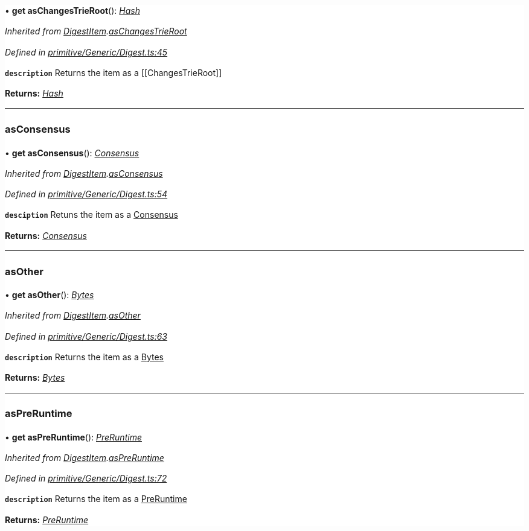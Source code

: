 • **get asChangesTrieRoot**(): *[Hash](_interfaces_runtime_types_.hash.md)*

*Inherited from [DigestItem](../classes/_primitive_generic_digest_.digestitem.md).[asChangesTrieRoot](../classes/_primitive_generic_digest_.digestitem.md#aschangestrieroot)*

*Defined in [primitive/Generic/Digest.ts:45](https://github.com/polkadot-js/api/blob/a0b8619/packages/types/src/primitive/Generic/Digest.ts#L45)*

**`description`** Returns the item as a [[ChangesTrieRoot]]

**Returns:** *[Hash](_interfaces_runtime_types_.hash.md)*

___

###  asConsensus

• **get asConsensus**(): *[Consensus](_interfaces_runtime_types_.consensus.md)*

*Inherited from [DigestItem](../classes/_primitive_generic_digest_.digestitem.md).[asConsensus](../classes/_primitive_generic_digest_.digestitem.md#asconsensus)*

*Defined in [primitive/Generic/Digest.ts:54](https://github.com/polkadot-js/api/blob/a0b8619/packages/types/src/primitive/Generic/Digest.ts#L54)*

**`desciption`** Retuns the item as a [Consensus](_interfaces_runtime_types_.consensus.md)

**Returns:** *[Consensus](_interfaces_runtime_types_.consensus.md)*

___

###  asOther

• **get asOther**(): *[Bytes](../classes/_primitive_bytes_.bytes.md)*

*Inherited from [DigestItem](../classes/_primitive_generic_digest_.digestitem.md).[asOther](../classes/_primitive_generic_digest_.digestitem.md#asother)*

*Defined in [primitive/Generic/Digest.ts:63](https://github.com/polkadot-js/api/blob/a0b8619/packages/types/src/primitive/Generic/Digest.ts#L63)*

**`description`** Returns the item as a [Bytes](../classes/_primitive_bytes_.bytes.md)

**Returns:** *[Bytes](../classes/_primitive_bytes_.bytes.md)*

___

###  asPreRuntime

• **get asPreRuntime**(): *[PreRuntime](_interfaces_runtime_types_.preruntime.md)*

*Inherited from [DigestItem](../classes/_primitive_generic_digest_.digestitem.md).[asPreRuntime](../classes/_primitive_generic_digest_.digestitem.md#aspreruntime)*

*Defined in [primitive/Generic/Digest.ts:72](https://github.com/polkadot-js/api/blob/a0b8619/packages/types/src/primitive/Generic/Digest.ts#L72)*

**`description`** Returns the item as a [PreRuntime](_interfaces_runtime_types_.preruntime.md)

**Returns:** *[PreRuntime](_interfaces_runtime_types_.preruntime.md)*
